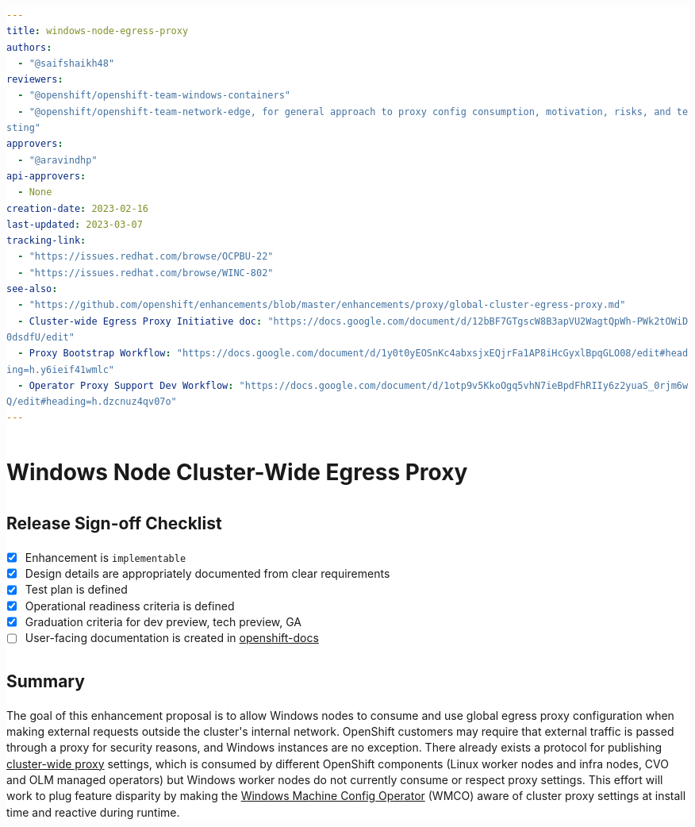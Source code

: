 ```yaml
---
title: windows-node-egress-proxy
authors:
  - "@saifshaikh48"
reviewers:
  - "@openshift/openshift-team-windows-containers"
  - "@openshift/openshift-team-network-edge, for general approach to proxy config consumption, motivation, risks, and testing"
approvers:
  - "@aravindhp"
api-approvers:
  - None
creation-date: 2023-02-16
last-updated: 2023-03-07
tracking-link:
  - "https://issues.redhat.com/browse/OCPBU-22"
  - "https://issues.redhat.com/browse/WINC-802"
see-also:
  - "https://github.com/openshift/enhancements/blob/master/enhancements/proxy/global-cluster-egress-proxy.md"
  - Cluster-wide Egress Proxy Initiative doc: "https://docs.google.com/document/d/12bBF7GTgscW8B3apVU2WagtQpWh-PWk2tOWiD0dsdfU/edit"
  - Proxy Bootstrap Workflow: "https://docs.google.com/document/d/1y0t0yEOSnKc4abxsjxEQjrFa1AP8iHcGyxlBpqGLO08/edit#heading=h.y6ieif41wmlc"
  - Operator Proxy Support Dev Workflow: "https://docs.google.com/document/d/1otp9v5KkoOgq5vhN7ieBpdFhRIIy6z2yuaS_0rjm6wQ/edit#heading=h.dzcnuz4qv07o"
---
```


# Windows Node Cluster-Wide Egress Proxy

## Release Sign-off Checklist

- [x] Enhancement is `implementable`
- [x] Design details are appropriately documented from clear requirements
- [x] Test plan is defined
- [x] Operational readiness criteria is defined
- [x] Graduation criteria for dev preview, tech preview, GA
- [ ] User-facing documentation is created in [openshift-docs](https://github.com/openshift/openshift-docs/)

## Summary

The goal of this enhancement proposal is to allow Windows nodes to consume and use global egress proxy configuration
when making external requests outside the cluster's internal network. OpenShift customers may require that external
traffic is passed through a proxy for security reasons, and Windows instances are no exception. There already exists a
protocol for publishing [cluster-wide proxy](https://docs.openshift.com/container-platform/4.12/networking/enable-cluster-wide-proxy.html)
settings, which is consumed by different OpenShift components (Linux worker nodes and infra nodes, CVO and OLM managed
operators) but Windows worker nodes do not currently consume or respect proxy settings. This effort will work to plug
feature disparity by making the [Windows Machine Config Operator](https://github.com/openshift/windows-machine-config-operator)
(WMCO) aware of cluster proxy settings at install time and reactive during runtime.
